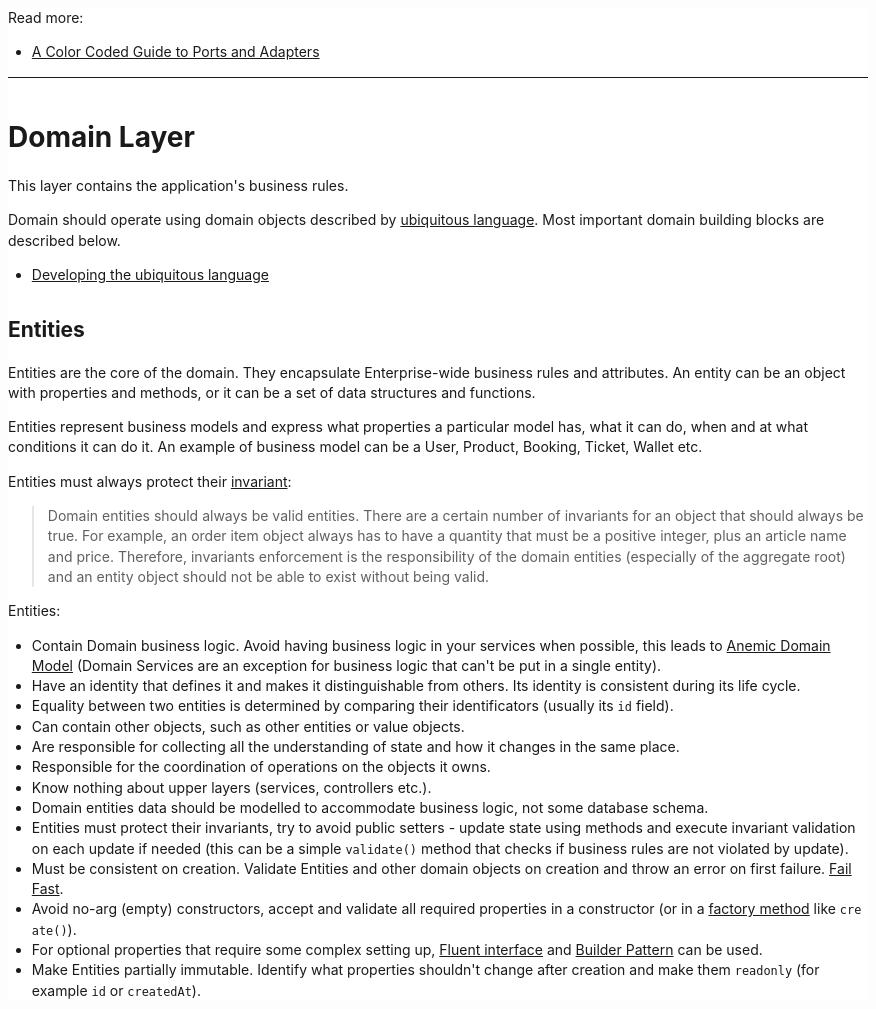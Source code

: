 Read more:

- [A Color Coded Guide to Ports and Adapters](https://8thlight.com/blog/damon-kelley/2021/05/18/a-color-coded-guide-to-ports-and-adapters.html)

---

# Domain Layer

This layer contains the application's business rules.

Domain should operate using domain objects described by [ubiquitous language](https://martinfowler.com/bliki/UbiquitousLanguage.html). Most important domain building blocks are described below.

- [Developing the ubiquitous language](https://medium.com/@felipefreitasbatista/developing-the-ubiquitous-language-1382b720bb8c)

## Entities

Entities are the core of the domain. They encapsulate Enterprise-wide business rules and attributes. An entity can be an object with properties and methods, or it can be a set of data structures and functions.

Entities represent business models and express what properties a particular model has, what it can do, when and at what conditions it can do it. An example of business model can be a User, Product, Booking, Ticket, Wallet etc.

Entities must always protect their [invariant](https://en.wikipedia.org/wiki/Class_invariant):

> Domain entities should always be valid entities. There are a certain number of invariants for an object that should always be true. For example, an order item object always has to have a quantity that must be a positive integer, plus an article name and price. Therefore, invariants enforcement is the responsibility of the domain entities (especially of the aggregate root) and an entity object should not be able to exist without being valid.

Entities:

- Contain Domain business logic. Avoid having business logic in your services when possible, this leads to [Anemic Domain Model](https://martinfowler.com/bliki/AnemicDomainModel.html) (Domain Services are an exception for business logic that can't be put in a single entity).
- Have an identity that defines it and makes it distinguishable from others. Its identity is consistent during its life cycle.
- Equality between two entities is determined by comparing their identificators (usually its `id` field).
- Can contain other objects, such as other entities or value objects.
- Are responsible for collecting all the understanding of state and how it changes in the same place.
- Responsible for the coordination of operations on the objects it owns.
- Know nothing about upper layers (services, controllers etc.).
- Domain entities data should be modelled to accommodate business logic, not some database schema.
- Entities must protect their invariants, try to avoid public setters - update state using methods and execute invariant validation on each update if needed (this can be a simple `validate()` method that checks if business rules are not violated by update).
- Must be consistent on creation. Validate Entities and other domain objects on creation and throw an error on first failure. [Fail Fast](https://en.wikipedia.org/wiki/Fail-fast).
- Avoid no-arg (empty) constructors, accept and validate all required properties in a constructor (or in a [factory method](https://en.wikipedia.org/wiki/Factory_method_pattern) like `create()`).
- For optional properties that require some complex setting up, [Fluent interface](https://en.wikipedia.org/wiki/Fluent_interface) and [Builder Pattern](https://refactoring.guru/design-patterns/builder) can be used.
- Make Entities partially immutable. Identify what properties shouldn't change after creation and make them `readonly` (for example `id` or `createdAt`).
